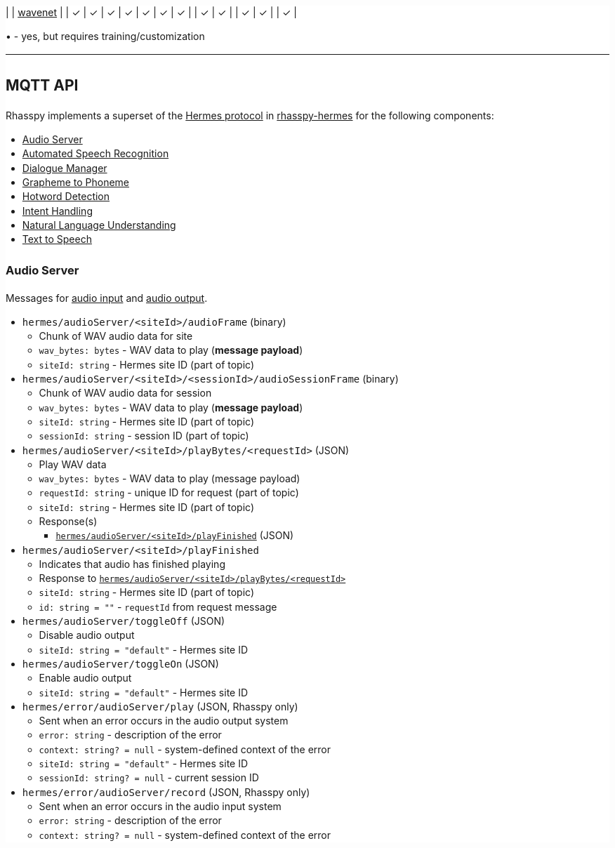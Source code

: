 |                        | [wavenet](text-to-speech.md#google-wavenet)    |                        | &#x2713; | &#x2713; | &#x2713; | &#x2713; | &#x2713; | &#x2713; | &#x2713; |          | &#x2713; | &#x2713; |          | &#x2713; | &#x2713; |          | &#x2713; |

&bull; - yes, but requires training/customization

---

## MQTT API

Rhasspy implements a superset of the [Hermes protocol](https://docs.snips.ai/reference/hermes) in [rhasspy-hermes](https://github.com/rhasspy/rhasspy-hermes) for the following components:

* [Audio Server](#audio-server)
* [Automated Speech Recognition](#automated-speech-recognition)
* [Dialogue Manager](#dialogue-manager)
* [Grapheme to Phoneme](#grapheme-to-phoneme)
* [Hotword Detection](#hotword-detection)
* [Intent Handling](#intent-handling)
* [Natural Language Understanding](#natural-language-understanding)
* [Text to Speech](#text-to-speech)

### Audio Server

Messages for [audio input](audio-input.md) and [audio output](audio-output.md).

* <a id="audioserver_audioframe"><tt>hermes/audioServer/&lt;siteId&gt;/audioFrame</tt></a> (binary)
    * Chunk of WAV audio data for site
    * `wav_bytes: bytes` - WAV data to play (**message payload**)
    * `siteId: string` - Hermes site ID (part of topic)
* <a id="audioserver_audiosessionframe"><tt>hermes/audioServer/&lt;siteId&gt;/&lt;sessionId&gt;/audioSessionFrame</tt></a> (binary)
    * Chunk of WAV audio data for session
    * `wav_bytes: bytes` - WAV data to play (**message payload**)
    * `siteId: string` - Hermes site ID (part of topic)
    * `sessionId: string` - session ID (part of topic)
* <a id="audioserver_playbytes"><tt>hermes/audioServer/&lt;siteId&gt;/playBytes/&lt;requestId&gt;</tt></a> (JSON)
    * Play WAV data
    * `wav_bytes: bytes` - WAV data to play (message payload)
    * `requestId: string` - unique ID for request (part of topic)
    * `siteId: string` - Hermes site ID (part of topic)
    * Response(s)
        * [`hermes/audioServer/<siteId>/playFinished`](#audioserver_playfinished) (JSON)
* <a id="audioserver_playfinished"><tt>hermes/audioServer/&lt;siteId&gt;/playFinished</tt></a>
    * Indicates that audio has finished playing
    * Response to [`hermes/audioServer/<siteId>/playBytes/<requestId>`](#audioserver_playbytes)
    * `siteId: string` - Hermes site ID (part of topic)
    * `id: string = ""` - `requestId` from request message
* <a id="audioserver_toggleoff"><tt>hermes/audioServer/toggleOff</tt></a> (JSON)
    * Disable audio output
    * `siteId: string = "default"` - Hermes site ID
* <a id="audioserver_toggleon"><tt>hermes/audioServer/toggleOn</tt></a> (JSON)
    * Enable audio output
    * `siteId: string = "default"` - Hermes site ID
* <a id="audioserver_error_play"><tt>hermes/error/audioServer/play</tt></a> (JSON, Rhasspy only)
    * Sent when an error occurs in the audio output system
    * `error: string` - description of the error
    * `context: string? = null` - system-defined context of the error
    * `siteId: string = "default"` - Hermes site ID
    * `sessionId: string? = null` - current session ID
* <a id="audioserver_error_record"><tt>hermes/error/audioServer/record</tt></a> (JSON, Rhasspy only)
    * Sent when an error occurs in the audio input system
    * `error: string` - description of the error
    * `context: string? = null` - system-defined context of the error